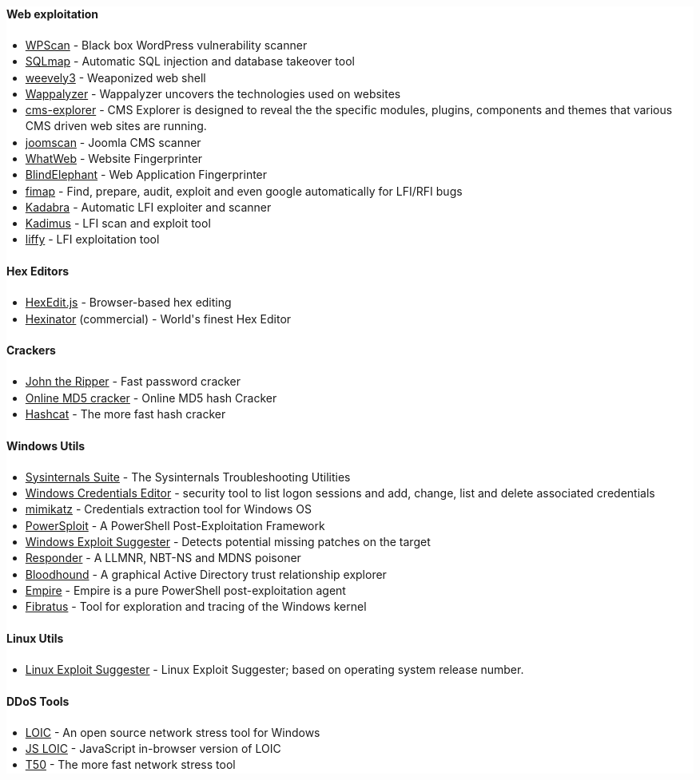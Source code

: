 #### Web exploitation
* [WPScan](https://wpscan.org/) - Black box WordPress vulnerability scanner
* [SQLmap](http://sqlmap.org/) - Automatic SQL injection and database takeover tool
* [weevely3](https://github.com/epinna/weevely3) - Weaponized web shell
* [Wappalyzer](https://wappalyzer.com/) - Wappalyzer uncovers the technologies used on websites
* [cms-explorer](https://code.google.com/archive/p/cms-explorer/) - CMS Explorer is designed to reveal the the specific modules, plugins, components and themes that various CMS driven web sites are running.
* [joomscan](https://www.owasp.org/index.php/Category:OWASP_Joomla_Vulnerability_Scanner_Project) - Joomla CMS scanner
* [WhatWeb](https://github.com/urbanadventurer/WhatWeb) - Website Fingerprinter
* [BlindElephant](http://blindelephant.sourceforge.net/) - Web Application Fingerprinter
* [fimap](https://github.com/kurobeats/fimap) - Find, prepare, audit, exploit and even google automatically for LFI/RFI bugs
* [Kadabra](https://github.com/D35m0nd142/Kadabra) - Automatic LFI exploiter and scanner
* [Kadimus](https://github.com/P0cL4bs/Kadimus) - LFI scan and exploit tool
* [liffy](https://github.com/hvqzao/liffy) - LFI exploitation tool

#### Hex Editors
* [HexEdit.js](https://hexed.it) - Browser-based hex editing
* [Hexinator](https://hexinator.com/) (commercial) - World's finest Hex Editor

#### Crackers
* [John the Ripper](http://www.openwall.com/john/) - Fast password cracker
* [Online MD5 cracker](http://www.md5crack.com/) - Online MD5 hash Cracker
* [Hashcat](http://hashcat.net/hashcat/) - The more fast hash cracker

#### Windows Utils
* [Sysinternals Suite](https://technet.microsoft.com/en-us/sysinternals/bb842062) - The Sysinternals Troubleshooting Utilities
* [Windows Credentials Editor](http://www.ampliasecurity.com/research/windows-credentials-editor/) - security tool to list logon sessions and add, change, list and delete associated credentials
* [mimikatz](http://blog.gentilkiwi.com/mimikatz) - Credentials extraction tool for Windows OS
* [PowerSploit](https://github.com/PowerShellMafia/PowerSploit) - A PowerShell Post-Exploitation Framework
* [Windows Exploit Suggester](https://github.com/GDSSecurity/Windows-Exploit-Suggester) - Detects potential missing patches on the target
* [Responder](https://github.com/SpiderLabs/Responder) - A LLMNR, NBT-NS and MDNS poisoner
* [Bloodhound](https://github.com/adaptivethreat/Bloodhound/wiki) - A graphical Active Directory trust relationship explorer
* [Empire](https://github.com/PowerShellEmpire/Empire) - Empire is a pure PowerShell post-exploitation agent
* [Fibratus](https://github.com/rabbitstack/fibratus) - Tool for exploration and tracing of the Windows kernel

#### Linux Utils
* [Linux Exploit Suggester](https://github.com/PenturaLabs/Linux_Exploit_Suggester) - Linux Exploit Suggester; based on operating system release number.

#### DDoS Tools
* [LOIC](https://github.com/NewEraCracker/LOIC/) - An open source network stress tool for Windows
* [JS LOIC](http://metacortexsecurity.com/tools/anon/LOIC/LOICv1.html) - JavaScript in-browser version of LOIC
* [T50](https://sourceforge.net/projects/t50/) - The more fast network stress tool
